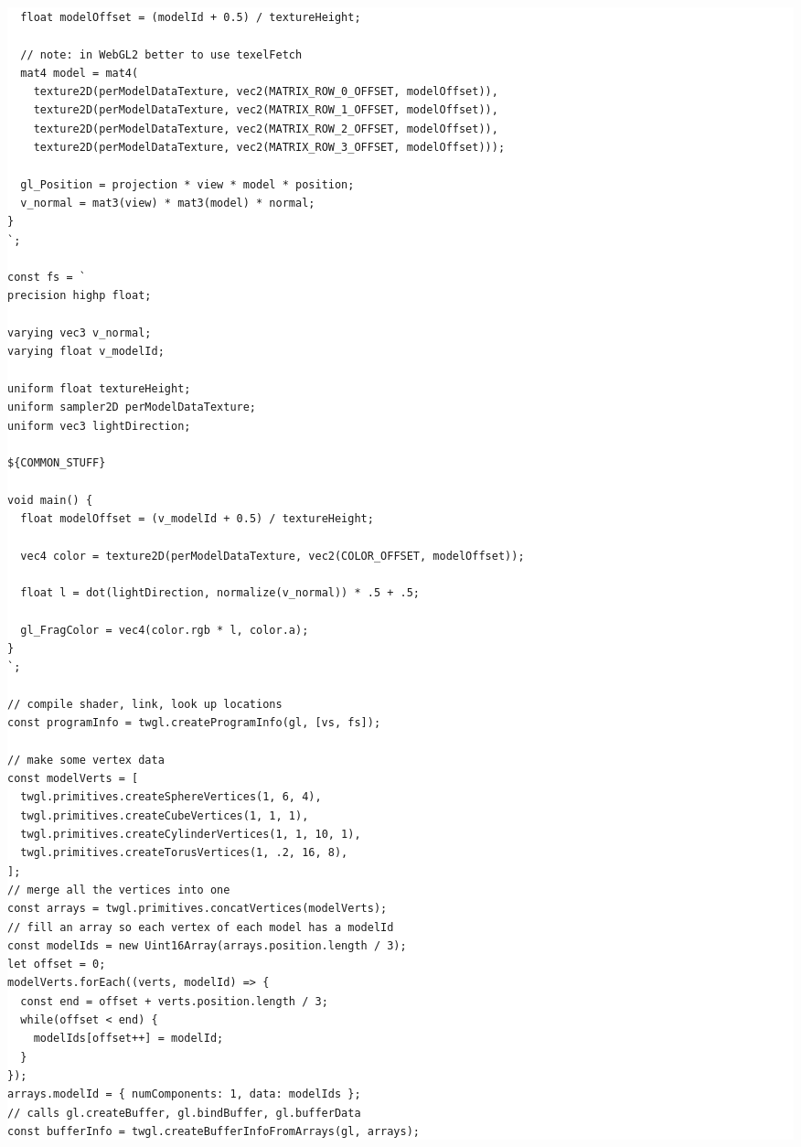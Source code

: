       float modelOffset = (modelId + 0.5) / textureHeight;

      // note: in WebGL2 better to use texelFetch
      mat4 model = mat4(
        texture2D(perModelDataTexture, vec2(MATRIX_ROW_0_OFFSET, modelOffset)),
        texture2D(perModelDataTexture, vec2(MATRIX_ROW_1_OFFSET, modelOffset)),
        texture2D(perModelDataTexture, vec2(MATRIX_ROW_2_OFFSET, modelOffset)),
        texture2D(perModelDataTexture, vec2(MATRIX_ROW_3_OFFSET, modelOffset)));
      
      gl_Position = projection * view * model * position;
      v_normal = mat3(view) * mat3(model) * normal;
    }
    `;

    const fs = `
    precision highp float;

    varying vec3 v_normal;
    varying float v_modelId;

    uniform float textureHeight;
    uniform sampler2D perModelDataTexture;
    uniform vec3 lightDirection;

    ${COMMON_STUFF}

    void main() {
      float modelOffset = (v_modelId + 0.5) / textureHeight;

      vec4 color = texture2D(perModelDataTexture, vec2(COLOR_OFFSET, modelOffset));
      
      float l = dot(lightDirection, normalize(v_normal)) * .5 + .5;
      
      gl_FragColor = vec4(color.rgb * l, color.a);
    }
    `;

    // compile shader, link, look up locations
    const programInfo = twgl.createProgramInfo(gl, [vs, fs]);

    // make some vertex data
    const modelVerts = [
      twgl.primitives.createSphereVertices(1, 6, 4),
      twgl.primitives.createCubeVertices(1, 1, 1),
      twgl.primitives.createCylinderVertices(1, 1, 10, 1),
      twgl.primitives.createTorusVertices(1, .2, 16, 8),
    ];
    // merge all the vertices into one
    const arrays = twgl.primitives.concatVertices(modelVerts);
    // fill an array so each vertex of each model has a modelId
    const modelIds = new Uint16Array(arrays.position.length / 3);
    let offset = 0;
    modelVerts.forEach((verts, modelId) => {
      const end = offset + verts.position.length / 3;
      while(offset < end) {
        modelIds[offset++] = modelId;
      }
    });
    arrays.modelId = { numComponents: 1, data: modelIds };
    // calls gl.createBuffer, gl.bindBuffer, gl.bufferData
    const bufferInfo = twgl.createBufferInfoFromArrays(gl, arrays);
